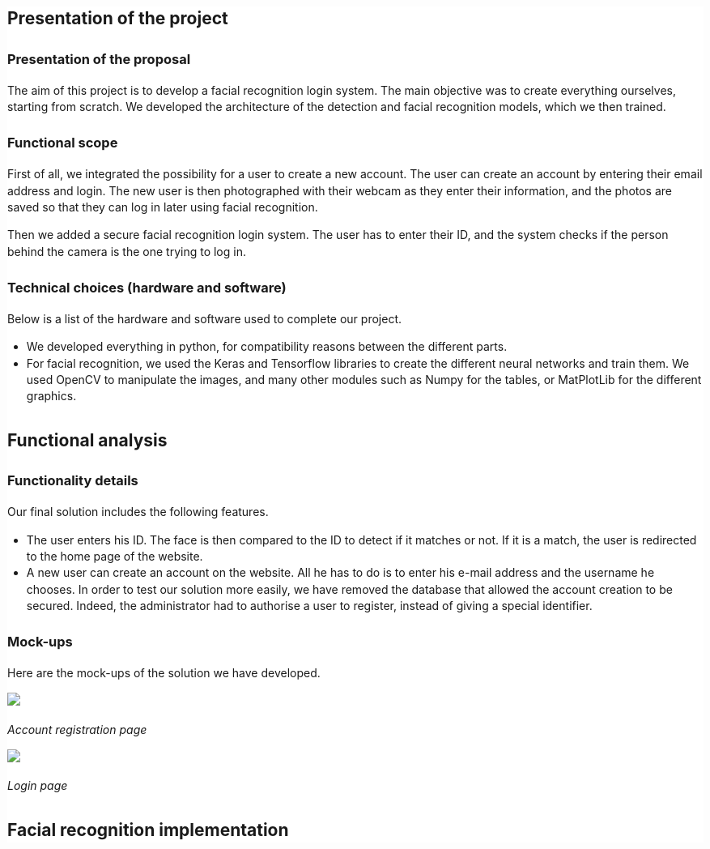## Presentation of the project
### Presentation of the proposal
The aim of this project is to develop a facial recognition login system.  The main objective was to create everything ourselves, starting from scratch. We developed the architecture of the detection and facial recognition models, which we then trained. 

### Functional scope
First of all, we integrated the possibility for a user to create a new account. The user can create an account by entering their email address and login. The new user is then photographed with their webcam as they enter their information, and the photos are saved so that they can log in later using facial recognition.

Then we added a secure facial recognition login system. The user has to enter their ID, and the system checks if the person behind the camera is the one trying to log in. 


### Technical choices (hardware and software)
Below is a list of the hardware and software used to complete our project.

- We developed everything in python, for compatibility reasons between the different parts.
- For facial recognition, we used the Keras and Tensorflow libraries to create the different neural networks and train them. We used OpenCV to manipulate the images, and many other modules such as Numpy for the tables, or MatPlotLib for the different graphics.


## Functional analysis
### Functionality details
Our final solution includes the following features.

- The user enters his ID. The face is then compared to the ID to detect if it matches or not. If it is a match, the user is redirected to the home page of the website.
- A new user can create an account on the website. All he has to do is to enter his e-mail address and the username he chooses. In order to test our solution more easily, we have removed the database that allowed the account creation to be secured. Indeed, the administrator had to authorise a user to register, instead of giving a special identifier.


### Mock-ups
Here are the mock-ups of the solution we have developed.


<img src=https://github.com/Prevost-Guillaume/Facial-recognition/blob/main/images/Aspose.Words.e148c4a0-0357-478c-95de-9f103658d36e.002.png>

*Account registration page*

<img src=https://github.com/Prevost-Guillaume/Facial-recognition/blob/main/images/Aspose.Words.e148c4a0-0357-478c-95de-9f103658d36e.003.png>

*Login page*


##
## Facial recognition implementation
